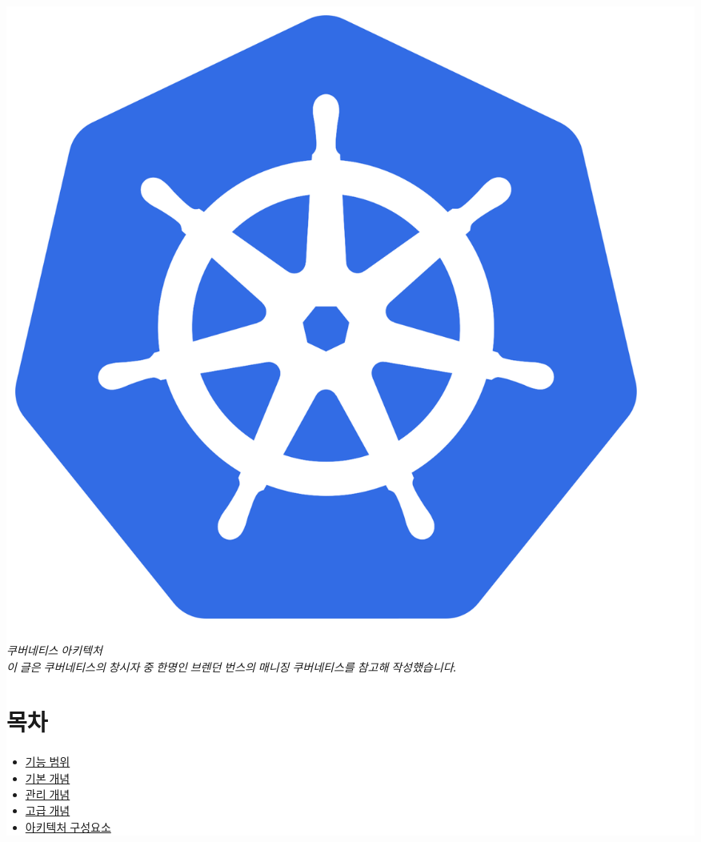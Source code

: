 <img src="/assets/img/Kubernetes.svg" style="max-height: 40vh;"/>
</p>

*쿠버네티스 아키텍처*  
*이 글은 쿠버네티스의 창시자 중 한명인 브렌던 번스의 매니징 쿠버네티스를 참고해 작성했습니다.*

# 목차
* [기능 범위](#기능-범위)
* [기본 개념](#기본-개념)
* [관리 개념](#관리-개념)
* [고급 개념](#고급-개념)
* [아키텍처 구성요소](#아키텍처-구성요소)
